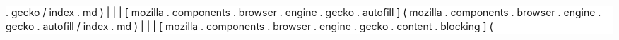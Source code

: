.
gecko
/
index
.
md
)
|
|
|
[
mozilla
.
components
.
browser
.
engine
.
gecko
.
autofill
]
(
mozilla
.
components
.
browser
.
engine
.
gecko
.
autofill
/
index
.
md
)
|
|
|
[
mozilla
.
components
.
browser
.
engine
.
gecko
.
content
.
blocking
]
(